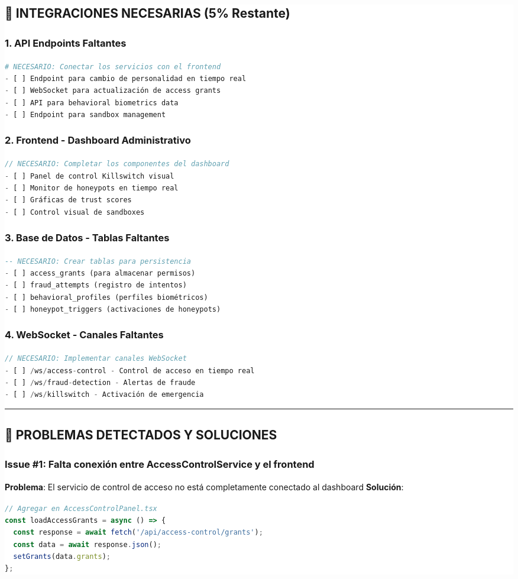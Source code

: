 
## 🔧 INTEGRACIONES NECESARIAS (5% Restante)

### 1. **API Endpoints Faltantes**
```python
# NECESARIO: Conectar los servicios con el frontend
- [ ] Endpoint para cambio de personalidad en tiempo real
- [ ] WebSocket para actualización de access grants
- [ ] API para behavioral biometrics data
- [ ] Endpoint para sandbox management
```

### 2. **Frontend - Dashboard Administrativo**
```typescript
// NECESARIO: Completar los componentes del dashboard
- [ ] Panel de control Killswitch visual
- [ ] Monitor de honeypots en tiempo real
- [ ] Gráficas de trust scores
- [ ] Control visual de sandboxes
```

### 3. **Base de Datos - Tablas Faltantes**
```sql
-- NECESARIO: Crear tablas para persistencia
- [ ] access_grants (para almacenar permisos)
- [ ] fraud_attempts (registro de intentos)
- [ ] behavioral_profiles (perfiles biométricos)
- [ ] honeypot_triggers (activaciones de honeypots)
```

### 4. **WebSocket - Canales Faltantes**
```javascript
// NECESARIO: Implementar canales WebSocket
- [ ] /ws/access-control - Control de acceso en tiempo real
- [ ] /ws/fraud-detection - Alertas de fraude
- [ ] /ws/killswitch - Activación de emergencia
```

---

## 🚨 PROBLEMAS DETECTADOS Y SOLUCIONES

### **Issue #1: Falta conexión entre AccessControlService y el frontend**
**Problema**: El servicio de control de acceso no está completamente conectado al dashboard
**Solución**: 
```typescript
// Agregar en AccessControlPanel.tsx
const loadAccessGrants = async () => {
  const response = await fetch('/api/access-control/grants');
  const data = await response.json();
  setGrants(data.grants);
};
```
